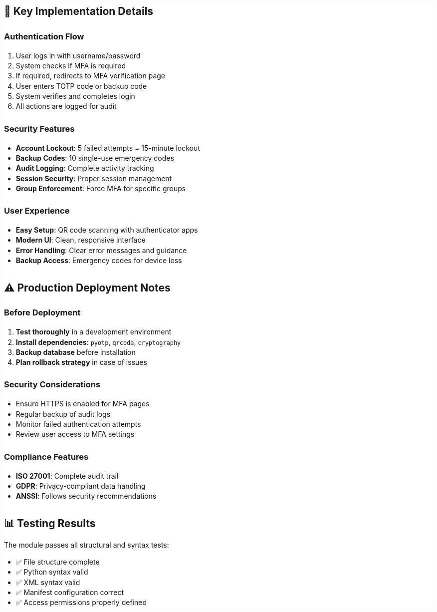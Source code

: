 ## 🔧 Key Implementation Details

### Authentication Flow
1. User logs in with username/password
2. System checks if MFA is required
3. If required, redirects to MFA verification page
4. User enters TOTP code or backup code
5. System verifies and completes login
6. All actions are logged for audit

### Security Features
- **Account Lockout**: 5 failed attempts = 15-minute lockout
- **Backup Codes**: 10 single-use emergency codes
- **Audit Logging**: Complete activity tracking
- **Session Security**: Proper session management
- **Group Enforcement**: Force MFA for specific groups

### User Experience
- **Easy Setup**: QR code scanning with authenticator apps
- **Modern UI**: Clean, responsive interface
- **Error Handling**: Clear error messages and guidance
- **Backup Access**: Emergency codes for device loss

## ⚠️ Production Deployment Notes

### Before Deployment
1. **Test thoroughly** in a development environment
2. **Install dependencies**: `pyotp`, `qrcode`, `cryptography`
3. **Backup database** before installation
4. **Plan rollback strategy** in case of issues

### Security Considerations
- Ensure HTTPS is enabled for MFA pages
- Regular backup of audit logs
- Monitor failed authentication attempts
- Review user access to MFA settings

### Compliance Features
- **ISO 27001**: Complete audit trail
- **GDPR**: Privacy-compliant data handling
- **ANSSI**: Follows security recommendations

## 📊 Testing Results

The module passes all structural and syntax tests:
- ✅ File structure complete
- ✅ Python syntax valid
- ✅ XML syntax valid  
- ✅ Manifest configuration correct
- ✅ Access permissions properly defined
